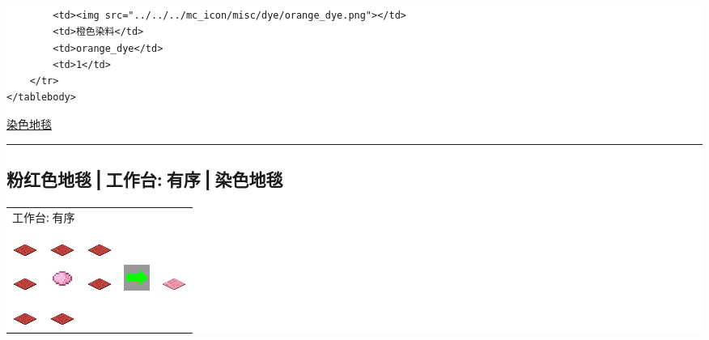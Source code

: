 			<td><img src="../../../mc_icon/misc/dye/orange_dye.png"></td>
			<td>橙色染料</td>
			<td>orange_dye</td>
			<td>1</td>
		</tr>
	</tablebody>
</table>


[染色地毯](../../../zh_cn/tags/tag__carpet.md)

---




## 粉红色地毯 | 工作台: 有序 | 染色地毯

<table>
	<tablebody>
		<tr>
			<td colspan="5">工作台: 有序</td>
		</tr>
		<tr>
			<td><img src="../../../mc_icon/decorations/carpet/red_carpet.png"></td>
			<td><img src="../../../mc_icon/decorations/carpet/red_carpet.png"></td>
			<td><img src="../../../mc_icon/decorations/carpet/red_carpet.png"></td>
			<td colspan="2"></td>
		</tr>
		<tr>
			<td><img src="../../../mc_icon/decorations/carpet/red_carpet.png"></td>
			<td><img src="../../../mc_icon/misc/dye/pink_dye.png"></td>
			<td><img src="../../../mc_icon/decorations/carpet/red_carpet.png"></td>
			<td><img src="../../../mc_icon/recipes/arrow.png"></td>
			<td><img src="../../../mc_icon/decorations/carpet/pink_carpet.png"></td>
		</tr>
		<tr>
			<td><img src="../../../mc_icon/decorations/carpet/red_carpet.png"></td>
			<td><img src="../../../mc_icon/decorations/carpet/red_carpet.png"></td>